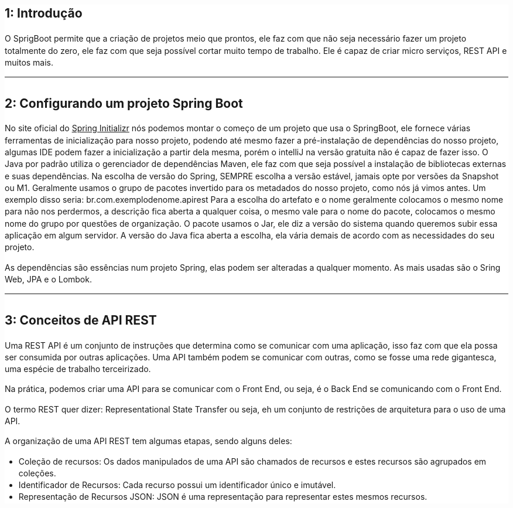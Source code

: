 ## 1: Introdução

O SprigBoot permite que a criação de projetos meio que prontos, ele faz com que não seja necessário fazer um projeto totalmente do zero, ele faz com que seja possível cortar muito tempo de trabalho. Ele é capaz de criar micro serviços, REST API e muitos mais.


----------------


## 2: Configurando um projeto Spring Boot

No site oficial do [Spring Initializr](https://start.spring.io/) nós podemos montar o começo de um projeto que usa o SpringBoot, ele fornece várias ferramentas de inicialização para nosso projeto, podendo até mesmo fazer a pré-instalação de dependências do nosso projeto, algumas IDE podem fazer a inicialização a partir dela mesma, porém o intelliJ na versão gratuita não é capaz de fazer isso. 
O Java por padrão utiliza o gerenciador de dependências Maven, ele faz com que seja possível a instalação de bibliotecas externas e suas dependências. 
Na escolha de versão do Spring, SEMPRE escolha a versão estável, jamais opte por versões da Snapshot ou M1.
Geralmente usamos o grupo de pacotes invertido para os metadados do nosso projeto, como nós já vimos antes. Um exemplo disso seria:
br.com.exemplodenome.apirest
Para a escolha do artefato e o nome geralmente colocamos o mesmo nome para não nos perdermos, a descrição fica aberta a qualquer coisa, o mesmo vale para o nome do pacote, colocamos o mesmo nome do grupo por questões de organização.
O pacote usamos o Jar, ele diz a versão do sistema quando queremos subir essa aplicação em algum servidor.
A versão do Java fica aberta a escolha, ela vária demais de acordo com as necessidades do seu projeto.

As dependências são essências num projeto Spring, elas podem ser alteradas a qualquer momento. As mais usadas são o Sring Web, JPA e o Lombok. 


---------------------


## 3: Conceitos de API REST

Uma REST API é um conjunto de instruções que determina como se comunicar com uma aplicação, isso faz com que ela possa ser consumida por outras aplicações. Uma API também podem se comunicar com outras, como se fosse uma rede gigantesca, uma espécie de trabalho terceirizado. 

Na prática, podemos criar uma API para se comunicar com o Front End, ou seja, é o Back End se comunicando com o Front End.

O termo REST quer dizer:
Representational State Transfer
ou seja, eh um conjunto de restrições de arquitetura para o uso de uma API.

A organização de uma API REST tem algumas etapas, sendo alguns deles:
- Coleção de recursos: Os dados manipulados de uma API são chamados de recursos e estes recursos são agrupados em coleções.
- Identificador de Recursos: Cada recurso possui um identificador único e imutável.
- Representação de Recursos JSON: JSON é uma representação para representar estes mesmos recursos.
